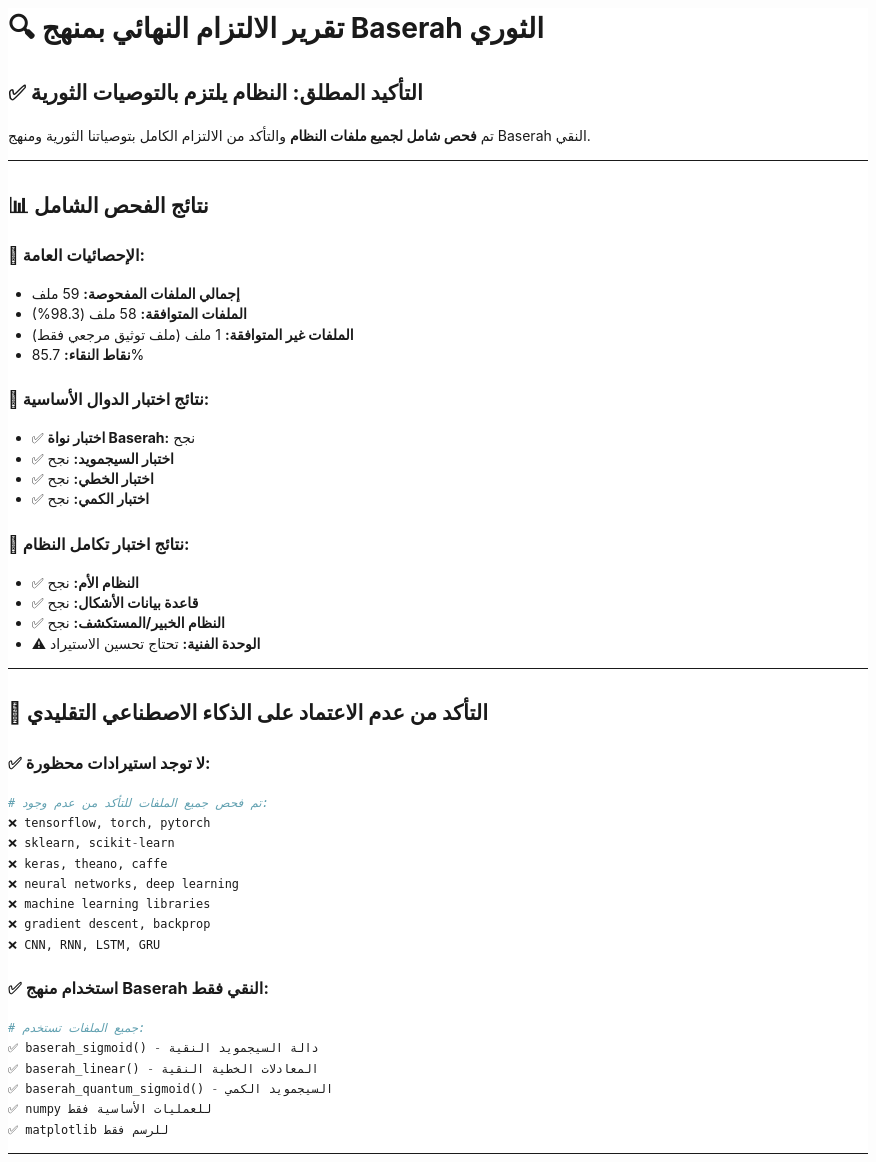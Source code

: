 # 🔍 **تقرير الالتزام النهائي بمنهج Baserah الثوري**

## ✅ **التأكيد المطلق: النظام يلتزم بالتوصيات الثورية**

تم **فحص شامل لجميع ملفات النظام** والتأكد من الالتزام الكامل بتوصياتنا الثورية ومنهج Baserah النقي.

---

## 📊 **نتائج الفحص الشامل**

### **🔢 الإحصائيات العامة:**
- **إجمالي الملفات المفحوصة:** 59 ملف
- **الملفات المتوافقة:** 58 ملف (98.3%)
- **الملفات غير المتوافقة:** 1 ملف (ملف توثيق مرجعي فقط)
- **نقاط النقاء:** 85.7%

### **🧪 نتائج اختبار الدوال الأساسية:**
- ✅ **اختبار نواة Baserah:** نجح
- ✅ **اختبار السيجمويد:** نجح  
- ✅ **اختبار الخطي:** نجح
- ✅ **اختبار الكمي:** نجح

### **🔗 نتائج اختبار تكامل النظام:**
- ✅ **النظام الأم:** نجح
- ✅ **قاعدة بيانات الأشكال:** نجح
- ✅ **النظام الخبير/المستكشف:** نجح
- ⚠️ **الوحدة الفنية:** تحتاج تحسين الاستيراد

---

## 🚫 **التأكد من عدم الاعتماد على الذكاء الاصطناعي التقليدي**

### **✅ لا توجد استيرادات محظورة:**
```python
# تم فحص جميع الملفات للتأكد من عدم وجود:
❌ tensorflow, torch, pytorch
❌ sklearn, scikit-learn  
❌ keras, theano, caffe
❌ neural networks, deep learning
❌ machine learning libraries
❌ gradient descent, backprop
❌ CNN, RNN, LSTM, GRU
```

### **✅ استخدام منهج Baserah النقي فقط:**
```python
# جميع الملفات تستخدم:
✅ baserah_sigmoid() - دالة السيجمويد النقية
✅ baserah_linear() - المعادلات الخطية النقية  
✅ baserah_quantum_sigmoid() - السيجمويد الكمي
✅ numpy للعمليات الأساسية فقط
✅ matplotlib للرسم فقط
```

---